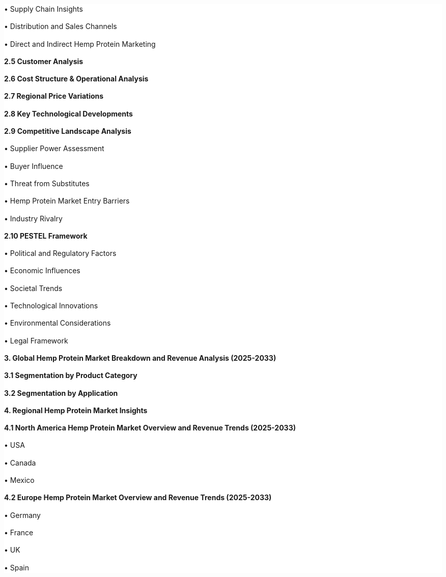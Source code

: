 • Supply Chain Insights

• Distribution and Sales Channels

• Direct and Indirect Hemp Protein Marketing

<strong>2.5 Customer Analysis</strong>

<strong>2.6 Cost Structure & Operational Analysis</strong>

<strong>2.7 Regional Price Variations</strong>

<strong>2.8 Key Technological Developments</strong>

<strong>2.9 Competitive Landscape Analysis</strong>

• Supplier Power Assessment

• Buyer Influence

• Threat from Substitutes

• Hemp Protein Market Entry Barriers

• Industry Rivalry

<strong>2.10 PESTEL Framework</strong>

• Political and Regulatory Factors

• Economic Influences

• Societal Trends

• Technological Innovations

• Environmental Considerations

• Legal Framework

<strong>3. Global Hemp Protein Market Breakdown and Revenue Analysis (2025-2033)</strong>

<strong>3.1 Segmentation by Product Category</strong>

<strong>3.2 Segmentation by Application</strong>

<strong>4. Regional Hemp Protein Market Insights</strong>

<strong>4.1 North America Hemp Protein Market Overview and Revenue Trends (2025-2033)</strong>

• USA

• Canada

• Mexico

<strong>4.2 Europe Hemp Protein Market Overview and Revenue Trends (2025-2033)</strong>

• Germany

• France

• UK

• Spain
